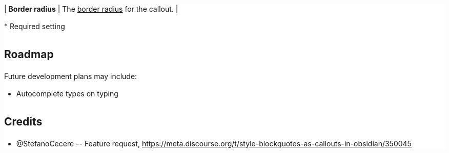 | **Border radius** | The [border radius](https://developer.mozilla.org/en-US/docs/Web/CSS/border-radius) for the callout.                                                                                                                                                                                    |

\* Required setting

## Roadmap

Future development plans may include:

- Autocomplete types on typing

## Credits

- @StefanoCecere -- Feature request, https://meta.discourse.org/t/style-blockquotes-as-callouts-in-obsidian/350045

```

```
